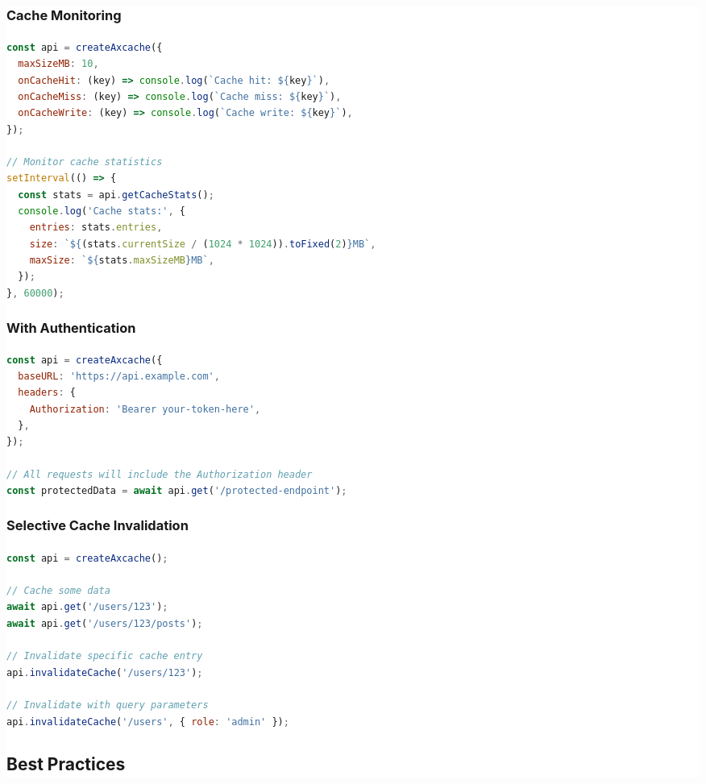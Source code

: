 ### Cache Monitoring

```javascript
const api = createAxcache({
  maxSizeMB: 10,
  onCacheHit: (key) => console.log(`Cache hit: ${key}`),
  onCacheMiss: (key) => console.log(`Cache miss: ${key}`),
  onCacheWrite: (key) => console.log(`Cache write: ${key}`),
});

// Monitor cache statistics
setInterval(() => {
  const stats = api.getCacheStats();
  console.log('Cache stats:', {
    entries: stats.entries,
    size: `${(stats.currentSize / (1024 * 1024)).toFixed(2)}MB`,
    maxSize: `${stats.maxSizeMB}MB`,
  });
}, 60000);
```

### With Authentication

```javascript
const api = createAxcache({
  baseURL: 'https://api.example.com',
  headers: {
    Authorization: 'Bearer your-token-here',
  },
});

// All requests will include the Authorization header
const protectedData = await api.get('/protected-endpoint');
```

### Selective Cache Invalidation

```javascript
const api = createAxcache();

// Cache some data
await api.get('/users/123');
await api.get('/users/123/posts');

// Invalidate specific cache entry
api.invalidateCache('/users/123');

// Invalidate with query parameters
api.invalidateCache('/users', { role: 'admin' });
```

## Best Practices
